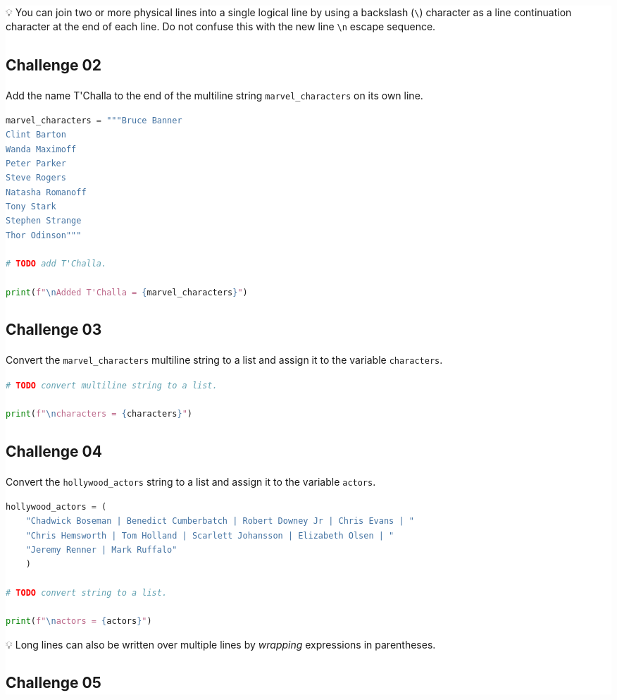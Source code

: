 :bulb: You can join two or more physical lines into a single logical line by using a
backslash (`\`) character as a line continuation character at the end of each line. Do not confuse
this with the new line `\n` escape sequence.

## Challenge 02

Add the name T'Challa to the end of the multiline string `marvel_characters` on its own line.

```python
marvel_characters = """Bruce Banner
Clint Barton
Wanda Maximoff
Peter Parker
Steve Rogers
Natasha Romanoff
Tony Stark
Stephen Strange
Thor Odinson"""

# TODO add T'Challa.

print(f"\nAdded T'Challa = {marvel_characters}")
```

## Challenge 03

Convert the `marvel_characters` multiline string to a list and assign it to the variable `characters`.

```python
# TODO convert multiline string to a list.

print(f"\ncharacters = {characters}")
```

## Challenge 04

Convert the `hollywood_actors` string to a list and assign it to the variable `actors`.

```python
hollywood_actors = (
    "Chadwick Boseman | Benedict Cumberbatch | Robert Downey Jr | Chris Evans | "
    "Chris Hemsworth | Tom Holland | Scarlett Johansson | Elizabeth Olsen | "
    "Jeremy Renner | Mark Ruffalo"
    )

# TODO convert string to a list.

print(f"\nactors = {actors}")
```

:bulb: Long lines can also be written over multiple lines by _wrapping_ expressions in parentheses.

## Challenge 05
